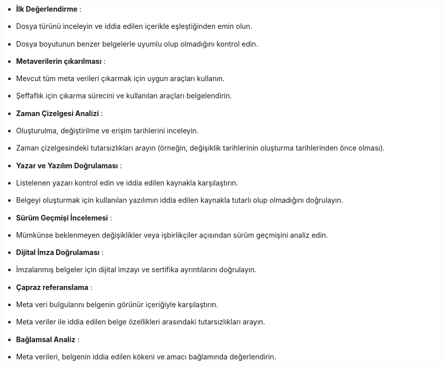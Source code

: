 
* **İlk Değerlendirme** :



* Dosya türünü inceleyin ve iddia edilen içerikle eşleştiğinden emin olun.

* Dosya boyutunun benzer belgelerle uyumlu olup olmadığını kontrol edin.



* **Metaverilerin çıkarılması** :



* Mevcut tüm meta verileri çıkarmak için uygun araçları kullanın.

* Şeffaflık için çıkarma sürecini ve kullanılan araçları belgelendirin.



* **Zaman Çizelgesi Analizi** :



* Oluşturulma, değiştirilme ve erişim tarihlerini inceleyin.

* Zaman çizelgesindeki tutarsızlıkları arayın (örneğin, değişiklik tarihlerinin oluşturma tarihlerinden önce olması).



* **Yazar ve Yazılım Doğrulaması** :



* Listelenen yazarı kontrol edin ve iddia edilen kaynakla karşılaştırın.

* Belgeyi oluşturmak için kullanılan yazılımın iddia edilen kaynakla tutarlı olup olmadığını doğrulayın.



* **Sürüm Geçmişi İncelemesi** :



* Mümkünse beklenmeyen değişiklikler veya işbirlikçiler açısından sürüm geçmişini analiz edin.



* **Dijital İmza Doğrulaması** :



* İmzalanmış belgeler için dijital imzayı ve sertifika ayrıntılarını doğrulayın.



* **Çapraz referanslama** :



* Meta veri bulgularını belgenin görünür içeriğiyle karşılaştırın.

* Meta veriler ile iddia edilen belge özellikleri arasındaki tutarsızlıkları arayın.



* **Bağlamsal Analiz** :



* Meta verileri, belgenin iddia edilen kökeni ve amacı bağlamında değerlendirin.
